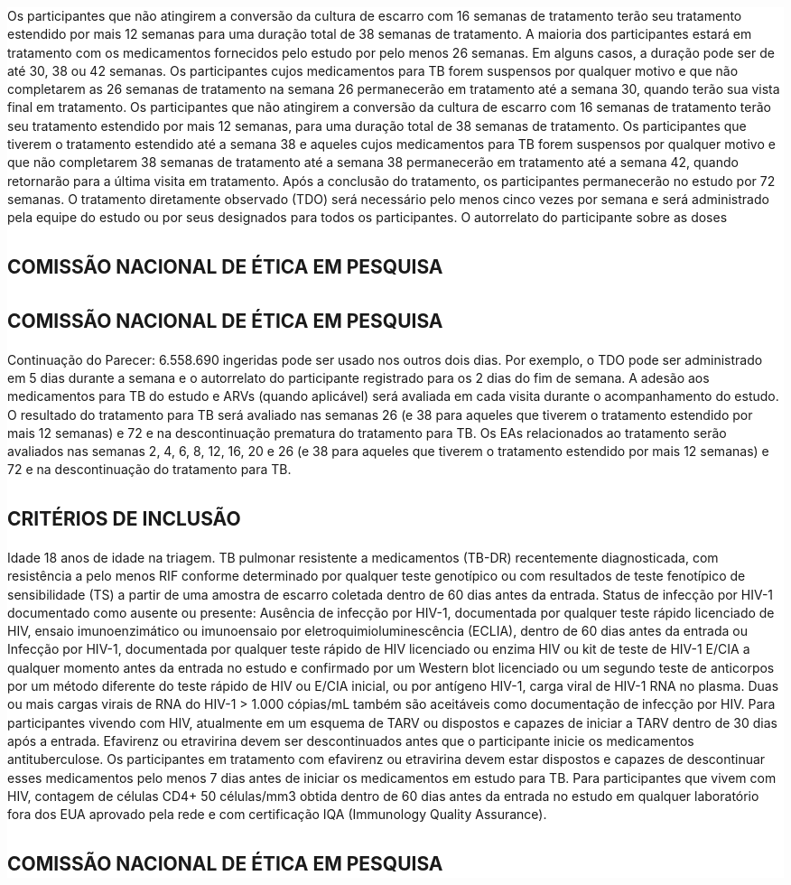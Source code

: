 Os participantes que não atingirem a conversão da cultura de escarro com 16 semanas de tratamento terão seu tratamento estendido por mais 12 semanas para uma duração total de 38 semanas de tratamento. A maioria dos participantes estará em tratamento com os medicamentos fornecidos pelo estudo por pelo menos 26 semanas. Em alguns casos, a duração pode ser de até 30, 38 ou 42 semanas. Os participantes cujos medicamentos para TB forem suspensos por qualquer motivo e que não completarem as 26 semanas de tratamento na semana 26 permanecerão em tratamento até a semana 30, quando terão sua vista final em tratamento. Os participantes que não atingirem a conversão da cultura de escarro com 16 semanas de tratamento terão seu tratamento estendido por mais 12 semanas, para uma duração total de 38 semanas de tratamento. Os participantes que tiverem o tratamento estendido até a semana 38 e aqueles cujos medicamentos para TB forem suspensos por qualquer motivo e que não completarem 38 semanas de tratamento até a semana 38 permanecerão em tratamento até a semana 42, quando retornarão para a última visita em tratamento. Após a conclusão do tratamento, os participantes permanecerão no estudo por 72 semanas. O tratamento diretamente observado (TDO) será necessário pelo menos cinco vezes por semana e será administrado pela equipe do estudo ou por seus designados para todos os participantes. O autorrelato do participante sobre as doses
## COMISSÃO NACIONAL DE ÉTICA EM PESQUISA

## COMISSÃO NACIONAL DE ÉTICA EM PESQUISA

Continuação do Parecer: 6.558.690
ingeridas pode ser usado nos outros dois dias. Por exemplo, o TDO pode ser administrado em 5 dias durante a semana e o autorrelato do participante registrado para os 2 dias do fim de semana. A adesão aos medicamentos para TB do estudo e ARVs (quando aplicável) será avaliada em cada visita durante o acompanhamento do estudo. O resultado do tratamento para TB será avaliado nas semanas 26 (e 38 para aqueles que tiverem o tratamento estendido por mais 12 semanas) e 72 e na descontinuação prematura do tratamento para TB. Os EAs relacionados ao tratamento serão avaliados nas semanas 2, 4, 6, 8, 12, 16, 20 e  26  (e  38  para  aqueles  que  tiverem  o  tratamento  estendido  por  mais  12  semanas)  e  72  e  na descontinuação  do  tratamento  para  TB.
## CRITÉRIOS DE INCLUSÃO
Idade 18 anos de idade na triagem.
TB pulmonar resistente a medicamentos (TB-DR) recentemente diagnosticada, com resistência a pelo menos RIF conforme determinado por qualquer teste genotípico ou com resultados de teste fenotípico de sensibilidade (TS) a partir de uma amostra de escarro coletada dentro de 60 dias antes da entrada.
Status de infecção por HIV-1 documentado como ausente ou presente: Ausência de infecção por HIV-1, documentada por qualquer teste rápido licenciado de HIV, ensaio imunoenzimático ou imunoensaio por eletroquimioluminescência  (ECLIA),  dentro  de  60  dias  antes  da  entrada  ou  Infecção  por  HIV-1, documentada por qualquer teste rápido de HIV licenciado ou enzima HIV ou kit de teste de HIV-1 E/CIA a qualquer momento antes da entrada no estudo e confirmado por um Western blot licenciado ou um segundo teste de anticorpos por um método diferente do teste rápido de HIV ou E/CIA inicial, ou por antígeno HIV-1, carga viral de HIV-1 RNA no plasma.
Duas ou  mais  cargas  virais  de  RNA  do  HIV-1  &gt;  1.000  cópias/mL  também  são  aceitáveis  como documentação de infecção por HIV. Para participantes vivendo com HIV, atualmente em um esquema de TARV ou dispostos e capazes de iniciar a TARV dentro de 30 dias após a entrada.
Efavirenz ou etravirina devem ser descontinuados antes que o participante inicie os medicamentos antituberculose.
Os participantes em tratamento com efavirenz ou etravirina devem estar dispostos e capazes de descontinuar esses medicamentos pelo menos 7 dias antes de iniciar os medicamentos em estudo para TB. Para participantes que vivem com HIV, contagem de células CD4+ 50 células/mm3 obtida dentro de 60 dias antes da entrada no estudo em qualquer laboratório fora dos EUA aprovado pela rede e com certificação IQA (Immunology Quality Assurance).
## COMISSÃO NACIONAL DE ÉTICA EM PESQUISA
